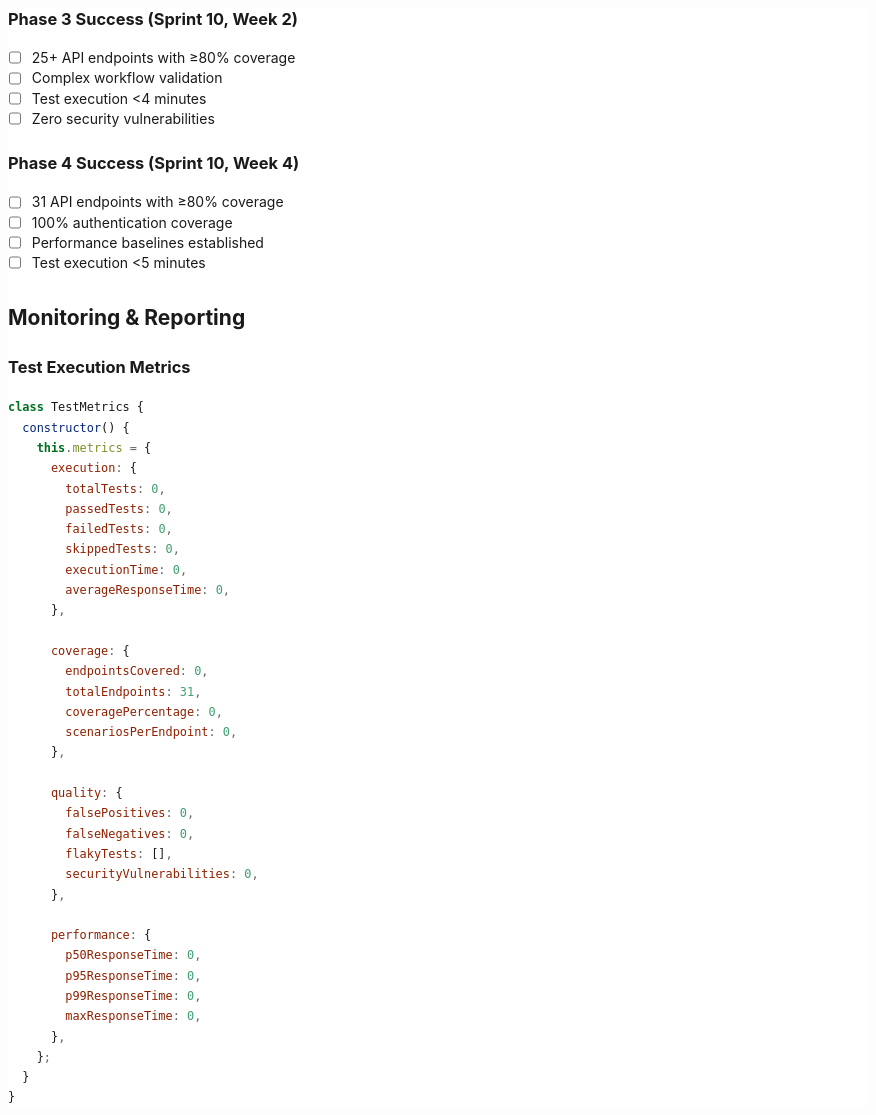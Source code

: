 ### Phase 3 Success (Sprint 10, Week 2)

- [ ] 25+ API endpoints with ≥80% coverage
- [ ] Complex workflow validation
- [ ] Test execution <4 minutes
- [ ] Zero security vulnerabilities

### Phase 4 Success (Sprint 10, Week 4)

- [ ] 31 API endpoints with ≥80% coverage
- [ ] 100% authentication coverage
- [ ] Performance baselines established
- [ ] Test execution <5 minutes

## Monitoring & Reporting

### Test Execution Metrics

```javascript
class TestMetrics {
  constructor() {
    this.metrics = {
      execution: {
        totalTests: 0,
        passedTests: 0,
        failedTests: 0,
        skippedTests: 0,
        executionTime: 0,
        averageResponseTime: 0,
      },

      coverage: {
        endpointsCovered: 0,
        totalEndpoints: 31,
        coveragePercentage: 0,
        scenariosPerEndpoint: 0,
      },

      quality: {
        falsePositives: 0,
        falseNegatives: 0,
        flakyTests: [],
        securityVulnerabilities: 0,
      },

      performance: {
        p50ResponseTime: 0,
        p95ResponseTime: 0,
        p99ResponseTime: 0,
        maxResponseTime: 0,
      },
    };
  }
}
```
